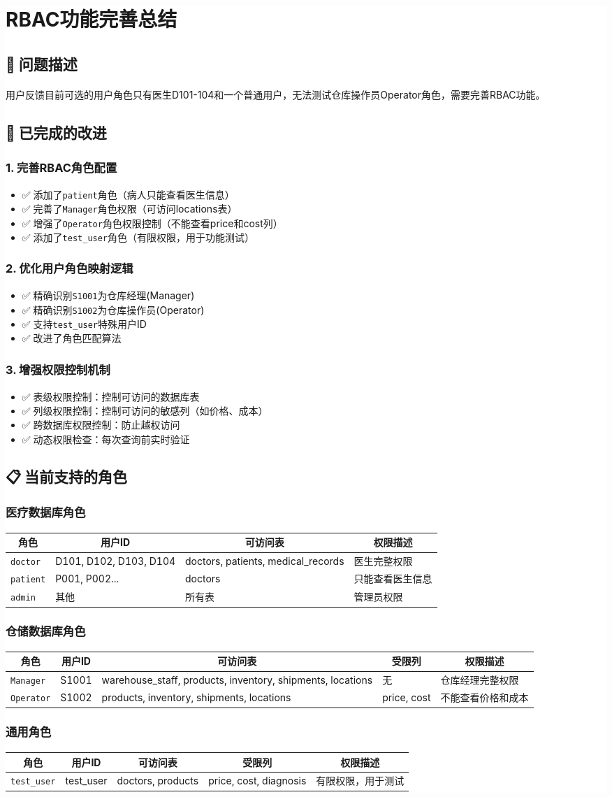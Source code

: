 # RBAC功能完善总结

## 🎯 问题描述
用户反馈目前可选的用户角色只有医生D101-104和一个普通用户，无法测试仓库操作员Operator角色，需要完善RBAC功能。

## 🔧 已完成的改进

### 1. 完善RBAC角色配置
- ✅ 添加了`patient`角色（病人只能查看医生信息）
- ✅ 完善了`Manager`角色权限（可访问locations表）
- ✅ 增强了`Operator`角色权限控制（不能查看price和cost列）
- ✅ 添加了`test_user`角色（有限权限，用于功能测试）

### 2. 优化用户角色映射逻辑
- ✅ 精确识别`S1001`为仓库经理(Manager)
- ✅ 精确识别`S1002`为仓库操作员(Operator)
- ✅ 支持`test_user`特殊用户ID
- ✅ 改进了角色匹配算法

### 3. 增强权限控制机制
- ✅ 表级权限控制：控制可访问的数据库表
- ✅ 列级权限控制：控制可访问的敏感列（如价格、成本）
- ✅ 跨数据库权限控制：防止越权访问
- ✅ 动态权限检查：每次查询前实时验证

## 📋 当前支持的角色

### 医疗数据库角色
| 角色 | 用户ID | 可访问表 | 权限描述 |
|------|---------|----------|----------|
| `doctor` | D101, D102, D103, D104 | doctors, patients, medical_records | 医生完整权限 |
| `patient` | P001, P002... | doctors | 只能查看医生信息 |
| `admin` | 其他 | 所有表 | 管理员权限 |

### 仓储数据库角色
| 角色 | 用户ID | 可访问表 | 受限列 | 权限描述 |
|------|---------|----------|---------|----------|
| `Manager` | S1001 | warehouse_staff, products, inventory, shipments, locations | 无 | 仓库经理完整权限 |
| `Operator` | S1002 | products, inventory, shipments, locations | price, cost | 不能查看价格和成本 |

### 通用角色
| 角色 | 用户ID | 可访问表 | 受限列 | 权限描述 |
|------|---------|----------|---------|----------|
| `test_user` | test_user | doctors, products | price, cost, diagnosis | 有限权限，用于测试 |
